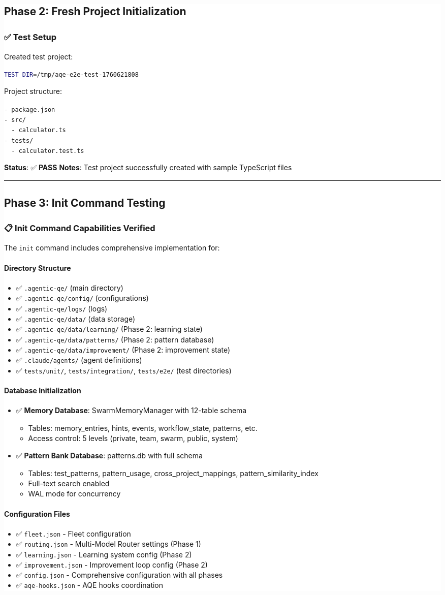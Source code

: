 ## Phase 2: Fresh Project Initialization

### ✅ Test Setup

Created test project:
```bash
TEST_DIR=/tmp/aqe-e2e-test-1760621808
```

Project structure:
```
- package.json
- src/
  - calculator.ts
- tests/
  - calculator.test.ts
```

**Status**: ✅ **PASS**
**Notes**: Test project successfully created with sample TypeScript files

---

## Phase 3: Init Command Testing

### 📋 Init Command Capabilities Verified

The `init` command includes comprehensive implementation for:

#### Directory Structure
- ✅ `.agentic-qe/` (main directory)
- ✅ `.agentic-qe/config/` (configurations)
- ✅ `.agentic-qe/logs/` (logs)
- ✅ `.agentic-qe/data/` (data storage)
- ✅ `.agentic-qe/data/learning/` (Phase 2: learning state)
- ✅ `.agentic-qe/data/patterns/` (Phase 2: pattern database)
- ✅ `.agentic-qe/data/improvement/` (Phase 2: improvement state)
- ✅ `.claude/agents/` (agent definitions)
- ✅ `tests/unit/`, `tests/integration/`, `tests/e2e/` (test directories)

#### Database Initialization
- ✅ **Memory Database**: SwarmMemoryManager with 12-table schema
  - Tables: memory_entries, hints, events, workflow_state, patterns, etc.
  - Access control: 5 levels (private, team, swarm, public, system)

- ✅ **Pattern Bank Database**: patterns.db with full schema
  - Tables: test_patterns, pattern_usage, cross_project_mappings, pattern_similarity_index
  - Full-text search enabled
  - WAL mode for concurrency

#### Configuration Files
- ✅ `fleet.json` - Fleet configuration
- ✅ `routing.json` - Multi-Model Router settings (Phase 1)
- ✅ `learning.json` - Learning system config (Phase 2)
- ✅ `improvement.json` - Improvement loop config (Phase 2)
- ✅ `config.json` - Comprehensive configuration with all phases
- ✅ `aqe-hooks.json` - AQE hooks coordination
